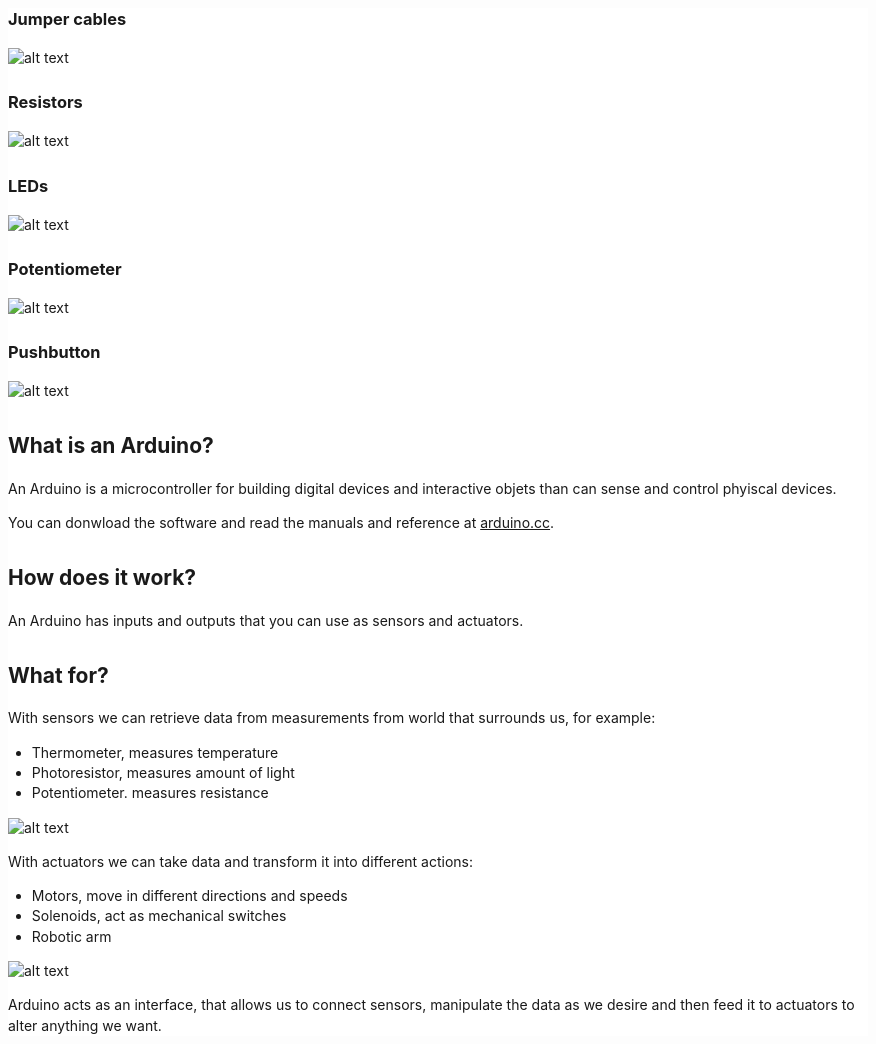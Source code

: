 ### Jumper cables

![alt text](https://github.com/aamontoya89/teaching_afse/raw/master/assets/jumper_cables.png "jumper cables")

### Resistors

![alt text](https://github.com/aamontoya89/teaching_afse/raw/master/assets/resistors.png "resistors")

### LEDs

![alt text](https://github.com/aamontoya89/teaching_afse/raw/master/assets/LEDs.png "LEDs")

### Potentiometer

![alt text](https://github.com/aamontoya89/teaching_afse/raw/master/assets/potentiometer.png "Potentiometer")

### Pushbutton

![alt text](https://github.com/aamontoya89/teaching_afse/raw/master/assets/pushbutton.png "Push button")

## What is an Arduino?

An Arduino is a microcontroller for building digital devices and interactive objets than can sense and control phyiscal devices.

You can donwload the software and read the manuals and reference at [arduino.cc](https://www.arduino.cc/).

## How does it work?

An Arduino has inputs and outputs that you can use as sensors and actuators.

## What for?

With sensors we can retrieve data from measurements from world that surrounds us, for example:
* Thermometer, measures temperature
* Photoresistor, measures amount of light
* Potentiometer. measures resistance

![alt text](https://github.com/aamontoya89/teaching_afse/raw/master/assets/theremin.png "Theremin")

With actuators we can take data and transform it into different actions:
* Motors, move in different directions and speeds
* Solenoids, act as mechanical switches
* Robotic arm

![alt text](https://github.com/aamontoya89/teaching_afse/raw/master/assets/robotic_arm.png "Robotic arm")

Arduino acts as an interface, that allows us to connect sensors, manipulate the data as we desire and then feed it to actuators to alter anything we want.
